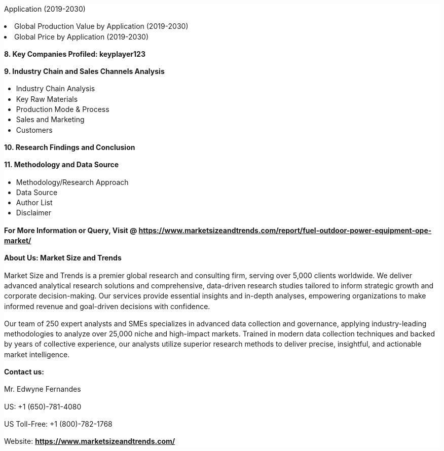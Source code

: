 Application (2019-2030)</li><li>Global Production Value by Application (2019-2030)</li><li>Global Price by Application (2019-2030)</li></ul><p><strong>8. Key Companies Profiled: keyplayer123</strong></p><p><strong>9. Industry Chain and Sales Channels Analysis</strong></p><ul><li>Industry Chain Analysis</li><li>Key Raw Materials</li><li>Production Mode &amp; Process</li><li>Sales and Marketing</li><li>Customers</li></ul><p><strong>10. Research Findings and Conclusion</strong></p><p><strong>11. Methodology and Data Source</strong></p><ul><li>Methodology/Research Approach</li><li>Data Source</li><li>Author List</li><li>Disclaimer</li></ul></p><p><strong>For More Information or Query, Visit @ <a href="https://www.marketsizeandtrends.com/report/fuel-outdoor-power-equipment-ope-market/">https://www.marketsizeandtrends.com/report/fuel-outdoor-power-equipment-ope-market/</a></strong></p><p><strong>About Us: Market Size and Trends</strong></p><p>Market Size and Trends is a premier global research and consulting firm, serving over 5,000 clients worldwide. We deliver advanced analytical research solutions and comprehensive, data-driven research studies tailored to inform strategic growth and corporate decision-making. Our services provide essential insights and in-depth analyses, empowering organizations to make informed revenue and goal-driven decisions with confidence.</p><p>Our team of 250 expert analysts and SMEs specializes in advanced data collection and governance, applying industry-leading methodologies to analyze over 25,000 niche and high-impact markets. Trained in modern data collection techniques and backed by years of collective experience, our analysts utilize superior research methods to deliver precise, insightful, and actionable market intelligence.</p><p><strong>Contact us:</strong></p><p>Mr. Edwyne Fernandes</p><p>US: +1 (650)-781-4080</p><p>US Toll-Free: +1 (800)-782-1768</p><p>Website: <strong><a href="https://www.marketsizeandtrends.com/">https://www.marketsizeandtrends.com/</a></strong></p>
